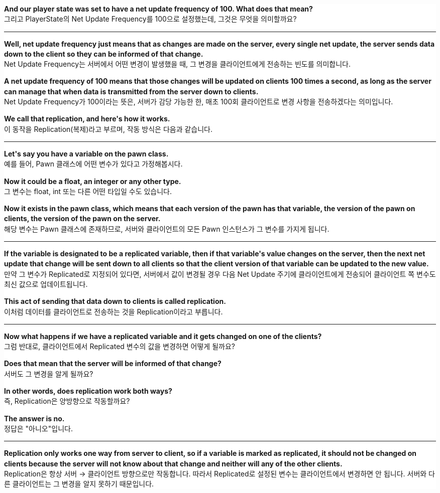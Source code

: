 **And our player state was set to have a net update frequency of 100. What does that mean?**  
그리고 PlayerState의 Net Update Frequency를 100으로 설정했는데, 그것은 무엇을 의미할까요?

---

**Well, net update frequency just means that as changes are made on the server, every single net update, the server sends data down to the client so they can be informed of that change.**  
Net Update Frequency는 서버에서 어떤 변경이 발생했을 때, 그 변경을 클라이언트에게 전송하는 빈도를 의미합니다.

**A net update frequency of 100 means that those changes will be updated on clients 100 times a second, as long as the server can manage that when data is transmitted from the server down to clients.**  
Net Update Frequency가 100이라는 뜻은, 서버가 감당 가능한 한, 매초 100회 클라이언트로 변경 사항을 전송하겠다는 의미입니다.

**We call that replication, and here's how it works.**  
이 동작을 Replication(복제)라고 부르며, 작동 방식은 다음과 같습니다.

---

**Let's say you have a variable on the pawn class.**  
예를 들어, Pawn 클래스에 어떤 변수가 있다고 가정해봅시다.

**Now it could be a float, an integer or any other type.**  
그 변수는 float, int 또는 다른 어떤 타입일 수도 있습니다.

**Now it exists in the pawn class, which means that each version of the pawn has that variable, the version of the pawn on clients, the version of the pawn on the server.**  
해당 변수는 Pawn 클래스에 존재하므로, 서버와 클라이언트의 모든 Pawn 인스턴스가 그 변수를 가지게 됩니다.

---

**If the variable is designated to be a replicated variable, then if that variable's value changes on the server, then the next net update that change will be sent down to all clients so that the client version of that variable can be updated to the new value.**  
만약 그 변수가 Replicated로 지정되어 있다면, 서버에서 값이 변경될 경우 다음 Net Update 주기에 클라이언트에게 전송되어 클라이언트 쪽 변수도 최신 값으로 업데이트됩니다.

**This act of sending that data down to clients is called replication.**  
이처럼 데이터를 클라이언트로 전송하는 것을 Replication이라고 부릅니다.

---

**Now what happens if we have a replicated variable and it gets changed on one of the clients?**  
그럼 반대로, 클라이언트에서 Replicated 변수의 값을 변경하면 어떻게 될까요?

**Does that mean that the server will be informed of that change?**  
서버도 그 변경을 알게 될까요?

**In other words, does replication work both ways?**  
즉, Replication은 양방향으로 작동할까요?

**The answer is no.**  
정답은 "아니오"입니다.

---

**Replication only works one way from server to client, so if a variable is marked as replicated, it should not be changed on clients because the server will not know about that change and neither will any of the other clients.**  
Replication은 항상 서버 → 클라이언트 방향으로만 작동합니다. 따라서 Replicated로 설정된 변수는 클라이언트에서 변경하면 안 됩니다. 서버와 다른 클라이언트는 그 변경을 알지 못하기 때문입니다.
